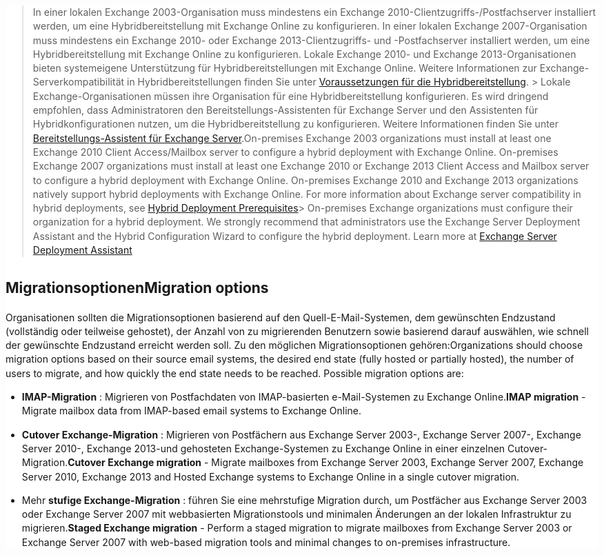 > <span data-ttu-id="5325a-p104">In einer lokalen Exchange 2003-Organisation muss mindestens ein Exchange 2010-Clientzugriffs-/Postfachserver installiert werden, um eine Hybridbereitstellung mit Exchange Online zu konfigurieren. In einer lokalen Exchange 2007-Organisation muss mindestens ein Exchange 2010- oder Exchange 2013-Clientzugriffs- und -Postfachserver installiert werden, um eine Hybridbereitstellung mit Exchange Online zu konfigurieren. Lokale Exchange 2010- und Exchange 2013-Organisationen bieten systemeigene Unterstützung für Hybridbereitstellungen mit Exchange Online. Weitere Informationen zur Exchange-Serverkompatibilität in Hybridbereitstellungen finden Sie unter [Voraussetzungen für die Hybridbereitstellung](https://go.microsoft.com/fwlink/p/?LinkId=243541). > Lokale Exchange-Organisationen müssen ihre Organisation für eine Hybridbereitstellung konfigurieren. Es wird dringend empfohlen, dass Administratoren den Bereitstellungs-Assistenten für Exchange Server und den Assistenten für Hybridkonfigurationen nutzen, um die Hybridbereitstellung zu konfigurieren. Weitere Informationen finden Sie unter [Bereitstellungs-Assistent für Exchange Server](https://go.microsoft.com/fwlink/p/?LinkId=287036).</span><span class="sxs-lookup"><span data-stu-id="5325a-p104">On-premises Exchange 2003 organizations must install at least one Exchange 2010 Client Access/Mailbox server to configure a hybrid deployment with Exchange Online. On-premises Exchange 2007 organizations must install at least one Exchange 2010 or Exchange 2013 Client Access and Mailbox server to configure a hybrid deployment with Exchange Online. On-premises Exchange 2010 and Exchange 2013 organizations natively support hybrid deployments with Exchange Online. For more information about Exchange server compatibility in hybrid deployments, see [Hybrid Deployment Prerequisites](https://go.microsoft.com/fwlink/p/?LinkId=243541)> On-premises Exchange organizations must configure their organization for a hybrid deployment. We strongly recommend that administrators use the Exchange Server Deployment Assistant and the Hybrid Configuration Wizard to configure the hybrid deployment. Learn more at [Exchange Server Deployment Assistant](https://go.microsoft.com/fwlink/p/?LinkId=287036)</span></span>
  
## <a name="migration-options"></a><span data-ttu-id="5325a-124">Migrationsoptionen</span><span class="sxs-lookup"><span data-stu-id="5325a-124">Migration options</span></span>

<span data-ttu-id="5325a-p105">Organisationen sollten die Migrationsoptionen basierend auf den Quell-E-Mail-Systemen, dem gewünschten Endzustand (vollständig oder teilweise gehostet), der Anzahl von zu migrierenden Benutzern sowie basierend darauf auswählen, wie schnell der gewünschte Endzustand erreicht werden soll. Zu den möglichen Migrationsoptionen gehören:</span><span class="sxs-lookup"><span data-stu-id="5325a-p105">Organizations should choose migration options based on their source email systems, the desired end state (fully hosted or partially hosted), the number of users to migrate, and how quickly the end state needs to be reached. Possible migration options are:</span></span>
  
- <span data-ttu-id="5325a-127">**IMAP-Migration** : Migrieren von Postfachdaten von IMAP-basierten e-Mail-Systemen zu Exchange Online.</span><span class="sxs-lookup"><span data-stu-id="5325a-127">**IMAP migration** - Migrate mailbox data from IMAP-based email systems to Exchange Online.</span></span> 
    
- <span data-ttu-id="5325a-128">**Cutover Exchange-Migration** : Migrieren von Postfächern aus Exchange Server 2003-, Exchange Server 2007-, Exchange Server 2010-, Exchange 2013-und gehosteten Exchange-Systemen zu Exchange Online in einer einzelnen Cutover-Migration.</span><span class="sxs-lookup"><span data-stu-id="5325a-128">**Cutover Exchange migration** - Migrate mailboxes from Exchange Server 2003, Exchange Server 2007, Exchange Server 2010, Exchange 2013 and Hosted Exchange systems to Exchange Online in a single cutover migration.</span></span> 
    
- <span data-ttu-id="5325a-129">Mehr **stufige Exchange-Migration** : führen Sie eine mehrstufige Migration durch, um Postfächer aus Exchange Server 2003 oder Exchange Server 2007 mit webbasierten Migrationstools und minimalen Änderungen an der lokalen Infrastruktur zu migrieren.</span><span class="sxs-lookup"><span data-stu-id="5325a-129">**Staged Exchange migration** - Perform a staged migration to migrate mailboxes from Exchange Server 2003 or Exchange Server 2007 with web-based migration tools and minimal changes to on-premises infrastructure.</span></span> 
    